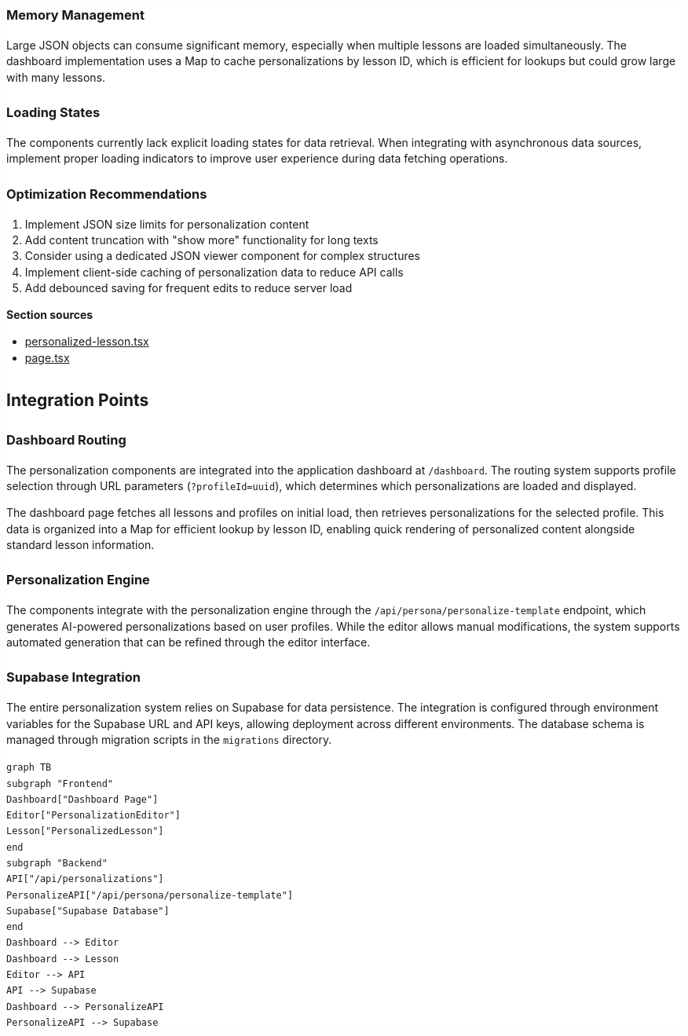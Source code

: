 ### Memory Management
Large JSON objects can consume significant memory, especially when multiple lessons are loaded simultaneously. The dashboard implementation uses a Map to cache personalizations by lesson ID, which is efficient for lookups but could grow large with many lessons.

### Loading States
The components currently lack explicit loading states for data retrieval. When integrating with asynchronous data sources, implement proper loading indicators to improve user experience during data fetching operations.

### Optimization Recommendations
1. Implement JSON size limits for personalization content
2. Add content truncation with "show more" functionality for long texts
3. Consider using a dedicated JSON viewer component for complex structures
4. Implement client-side caching of personalization data to reduce API calls
5. Add debounced saving for frequent edits to reduce server load

**Section sources**
- [personalized-lesson.tsx](file://components/personalizations/personalized-lesson.tsx#L15-L24)
- [page.tsx](file://app/(dashboard)/dashboard/page.tsx#L25-L45)

## Integration Points

### Dashboard Routing
The personalization components are integrated into the application dashboard at `/dashboard`. The routing system supports profile selection through URL parameters (`?profileId=uuid`), which determines which personalizations are loaded and displayed.

The dashboard page fetches all lessons and profiles on initial load, then retrieves personalizations for the selected profile. This data is organized into a Map for efficient lookup by lesson ID, enabling quick rendering of personalized content alongside standard lesson information.

### Personalization Engine
The components integrate with the personalization engine through the `/api/persona/personalize-template` endpoint, which generates AI-powered personalizations based on user profiles. While the editor allows manual modifications, the system supports automated generation that can be refined through the editor interface.

### Supabase Integration
The entire personalization system relies on Supabase for data persistence. The integration is configured through environment variables for the Supabase URL and API keys, allowing deployment across different environments. The database schema is managed through migration scripts in the `migrations` directory.

```mermaid
graph TB
subgraph "Frontend"
Dashboard["Dashboard Page"]
Editor["PersonalizationEditor"]
Lesson["PersonalizedLesson"]
end
subgraph "Backend"
API["/api/personalizations"]
PersonalizeAPI["/api/persona/personalize-template"]
Supabase["Supabase Database"]
end
Dashboard --> Editor
Dashboard --> Lesson
Editor --> API
API --> Supabase
Dashboard --> PersonalizeAPI
PersonalizeAPI --> Supabase
```